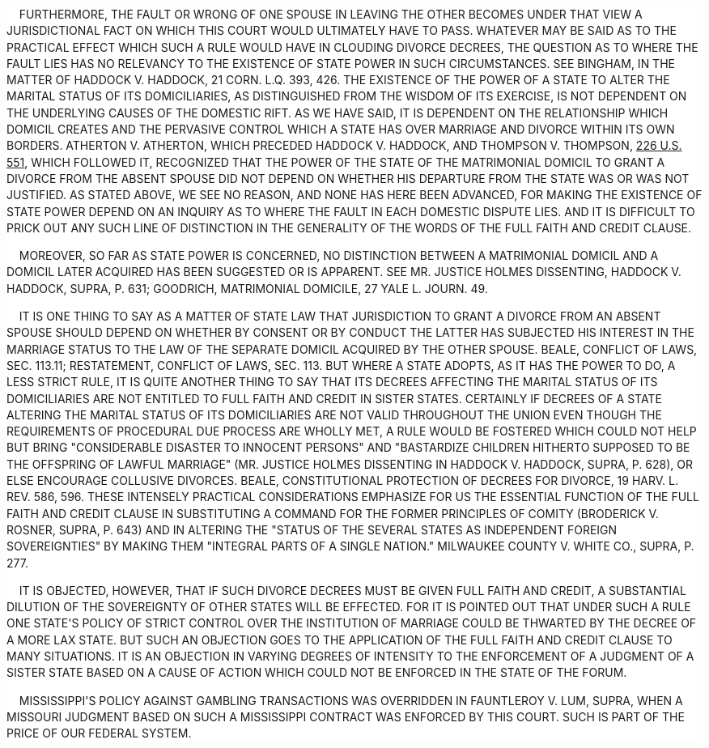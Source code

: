     FURTHERMORE, THE FAULT OR WRONG OF ONE SPOUSE IN LEAVING THE OTHER BECOMES UNDER THAT VIEW A JURISDICTIONAL FACT ON WHICH THIS COURT WOULD ULTIMATELY HAVE TO PASS.  WHATEVER MAY BE SAID AS TO THE PRACTICAL EFFECT WHICH SUCH A RULE WOULD HAVE IN CLOUDING DIVORCE DECREES, THE QUESTION AS TO WHERE THE FAULT LIES HAS NO RELEVANCY TO THE EXISTENCE OF STATE POWER IN SUCH CIRCUMSTANCES.  SEE BINGHAM, IN THE MATTER OF HADDOCK V. HADDOCK, 21 CORN.  L.Q. 393, 426.  THE EXISTENCE OF THE POWER OF A STATE TO ALTER THE MARITAL STATUS OF ITS DOMICILIARIES, AS DISTINGUISHED FROM THE WISDOM OF ITS EXERCISE, IS NOT DEPENDENT ON THE UNDERLYING CAUSES OF THE DOMESTIC RIFT.  AS WE HAVE SAID, IT IS DEPENDENT ON THE RELATIONSHIP WHICH DOMICIL CREATES AND THE PERVASIVE CONTROL WHICH A STATE HAS OVER MARRIAGE AND DIVORCE WITHIN ITS OWN BORDERS.  ATHERTON V. ATHERTON, WHICH PRECEDED HADDOCK V. HADDOCK, AND THOMPSON V. THOMPSON, [226 U.S. 551][/us/courts/scotus/usReporter/226/551], WHICH FOLLOWED IT, RECOGNIZED THAT THE POWER OF THE STATE OF THE MATRIMONIAL DOMICIL TO GRANT A DIVORCE FROM THE ABSENT SPOUSE DID NOT DEPEND ON WHETHER HIS DEPARTURE FROM THE STATE WAS OR WAS NOT JUSTIFIED.  AS STATED ABOVE, WE SEE NO REASON, AND NONE HAS HERE BEEN ADVANCED, FOR MAKING THE EXISTENCE OF STATE POWER DEPEND ON AN INQUIRY AS TO WHERE THE FAULT IN EACH DOMESTIC DISPUTE LIES.  AND IT IS DIFFICULT TO PRICK OUT ANY SUCH LINE OF DISTINCTION IN THE GENERALITY OF THE WORDS OF THE FULL FAITH AND CREDIT CLAUSE.

    MOREOVER, SO FAR AS STATE POWER IS CONCERNED, NO DISTINCTION BETWEEN A MATRIMONIAL DOMICIL AND A DOMICIL LATER ACQUIRED HAS BEEN SUGGESTED OR IS APPARENT.  SEE MR. JUSTICE HOLMES DISSENTING, HADDOCK V. HADDOCK, SUPRA, P. 631; GOODRICH, MATRIMONIAL DOMICILE, 27 YALE L. JOURN.  49.

    IT IS ONE THING TO SAY AS A MATTER OF STATE LAW THAT JURISDICTION TO GRANT A DIVORCE FROM AN ABSENT SPOUSE SHOULD DEPEND ON WHETHER BY CONSENT OR BY CONDUCT THE LATTER HAS SUBJECTED HIS INTEREST IN THE MARRIAGE STATUS TO THE LAW OF THE SEPARATE DOMICIL ACQUIRED BY THE OTHER SPOUSE.  BEALE, CONFLICT OF LAWS, SEC. 113.11; RESTATEMENT, CONFLICT OF LAWS, SEC. 113.  BUT WHERE A STATE ADOPTS, AS IT HAS THE POWER TO DO, A LESS STRICT RULE, IT IS QUITE ANOTHER THING TO SAY THAT ITS DECREES AFFECTING THE MARITAL STATUS OF ITS DOMICILIARIES ARE NOT ENTITLED TO FULL FAITH AND CREDIT IN SISTER STATES.  CERTAINLY IF DECREES OF A STATE ALTERING THE MARITAL STATUS OF ITS DOMICILIARIES ARE NOT VALID THROUGHOUT THE UNION EVEN THOUGH THE REQUIREMENTS OF PROCEDURAL DUE PROCESS ARE WHOLLY MET, A RULE WOULD BE FOSTERED WHICH COULD NOT HELP BUT BRING "CONSIDERABLE DISASTER TO INNOCENT PERSONS" AND "BASTARDIZE CHILDREN HITHERTO SUPPOSED TO BE THE OFFSPRING OF LAWFUL MARRIAGE" (MR. JUSTICE HOLMES DISSENTING IN HADDOCK V. HADDOCK, SUPRA, P. 628), OR ELSE ENCOURAGE COLLUSIVE DIVORCES.  BEALE, CONSTITUTIONAL PROTECTION OF DECREES FOR DIVORCE, 19 HARV. L. REV. 586, 596.  THESE INTENSELY PRACTICAL CONSIDERATIONS EMPHASIZE FOR US THE ESSENTIAL FUNCTION OF THE FULL FAITH AND CREDIT CLAUSE IN SUBSTITUTING A COMMAND FOR THE FORMER PRINCIPLES OF COMITY (BRODERICK V. ROSNER, SUPRA, P. 643) AND IN ALTERING THE "STATUS OF THE SEVERAL STATES AS INDEPENDENT FOREIGN SOVEREIGNTIES" BY MAKING THEM "INTEGRAL PARTS OF A SINGLE NATION."  MILWAUKEE COUNTY V. WHITE CO., SUPRA, P. 277.

    IT IS OBJECTED, HOWEVER, THAT IF SUCH DIVORCE DECREES MUST BE GIVEN FULL FAITH AND CREDIT, A SUBSTANTIAL DILUTION OF THE SOVEREIGNTY OF OTHER STATES WILL BE EFFECTED.  FOR IT IS POINTED OUT THAT UNDER SUCH A RULE ONE STATE'S POLICY OF STRICT CONTROL OVER THE INSTITUTION OF MARRIAGE COULD BE THWARTED BY THE DECREE OF A MORE LAX STATE.  BUT SUCH AN OBJECTION GOES TO THE APPLICATION OF THE FULL FAITH AND CREDIT CLAUSE TO MANY SITUATIONS.  IT IS AN OBJECTION IN VARYING DEGREES OF INTENSITY TO THE ENFORCEMENT OF A JUDGMENT OF A SISTER STATE BASED ON A CAUSE OF ACTION WHICH COULD NOT BE ENFORCED IN THE STATE OF THE FORUM.

    MISSISSIPPI'S POLICY AGAINST GAMBLING TRANSACTIONS WAS OVERRIDDEN IN FAUNTLEROY V. LUM, SUPRA, WHEN A MISSOURI JUDGMENT BASED ON SUCH A MISSISSIPPI CONTRACT WAS ENFORCED BY THIS COURT.  SUCH IS PART OF THE PRICE OF OUR FEDERAL SYSTEM.


[/us/courts/scotus/usReporter/317/287]: https://publicdocs.github.io/go/links?ns=uslm-x&ref=%2Fus%2Fcourts%2Fscotus%2FusReporter%2F317%2F287
[/us/courts/scotus/usReporter/283/359]: https://publicdocs.github.io/go/links?ns=uslm-x&ref=%2Fus%2Fcourts%2Fscotus%2FusReporter%2F283%2F359
[/us/courts/scotus/usReporter/201/562]: https://publicdocs.github.io/go/links?ns=uslm-x&ref=%2Fus%2Fcourts%2Fscotus%2FusReporter%2F201%2F562
[/us/courts/scotus/usReporter/315/795]: https://publicdocs.github.io/go/links?ns=uslm-x&ref=%2Fus%2Fcourts%2Fscotus%2FusReporter%2F315%2F795
[/us/courts/scotus/usReporter/201/562]: https://publicdocs.github.io/go/links?ns=uslm-x&ref=%2Fus%2Fcourts%2Fscotus%2FusReporter%2F201%2F562
[/us/courts/scotus/usReporter/181/175]: https://publicdocs.github.io/go/links?ns=uslm-x&ref=%2Fus%2Fcourts%2Fscotus%2FusReporter%2F181%2F175
[/us/courts/scotus/usReporter/283/359]: https://publicdocs.github.io/go/links?ns=uslm-x&ref=%2Fus%2Fcourts%2Fscotus%2FusReporter%2F283%2F359
[/us/usc/t28/s687]: https://publicdocs.github.io/go/links?ns=uslm&ref=%2Fus%2Fusc%2Ft28%2Fs687
[/us/courts/scotus/usReporter/210/230]: https://publicdocs.github.io/go/links?ns=uslm-x&ref=%2Fus%2Fcourts%2Fscotus%2FusReporter%2F210%2F230
[/us/courts/scotus/usReporter/305/32]: https://publicdocs.github.io/go/links?ns=uslm-x&ref=%2Fus%2Fcourts%2Fscotus%2FusReporter%2F305%2F32
[/us/courts/scotus/usReporter/252/411]: https://publicdocs.github.io/go/links?ns=uslm-x&ref=%2Fus%2Fcourts%2Fscotus%2FusReporter%2F252%2F411
[/us/courts/scotus/usReporter/306/282]: https://publicdocs.github.io/go/links?ns=uslm-x&ref=%2Fus%2Fcourts%2Fscotus%2FusReporter%2F306%2F282
[/us/courts/scotus/usReporter/294/629]: https://publicdocs.github.io/go/links?ns=uslm-x&ref=%2Fus%2Fcourts%2Fscotus%2FusReporter%2F294%2F629
[/us/courts/scotus/usReporter/294/532]: https://publicdocs.github.io/go/links?ns=uslm-x&ref=%2Fus%2Fcourts%2Fscotus%2FusReporter%2F294%2F532
[/us/courts/scotus/usReporter/286/145]: https://publicdocs.github.io/go/links?ns=uslm-x&ref=%2Fus%2Fcourts%2Fscotus%2FusReporter%2F286%2F145
[/us/courts/scotus/usReporter/306/493]: https://publicdocs.github.io/go/links?ns=uslm-x&ref=%2Fus%2Fcourts%2Fscotus%2FusReporter%2F306%2F493
[/us/courts/scotus/usReporter/181/155]: https://publicdocs.github.io/go/links?ns=uslm-x&ref=%2Fus%2Fcourts%2Fscotus%2FusReporter%2F181%2F155
[/us/courts/scotus/usReporter/286/276]: https://publicdocs.github.io/go/links?ns=uslm-x&ref=%2Fus%2Fcourts%2Fscotus%2FusReporter%2F286%2F276
[/us/courts/scotus/usReporter/300/308]: https://publicdocs.github.io/go/links?ns=uslm-x&ref=%2Fus%2Fcourts%2Fscotus%2FusReporter%2F300%2F308
[/us/courts/scotus/usReporter/311/457]: https://publicdocs.github.io/go/links?ns=uslm-x&ref=%2Fus%2Fcourts%2Fscotus%2FusReporter%2F311%2F457
[/us/courts/scotus/usReporter/313/69]: https://publicdocs.github.io/go/links?ns=uslm-x&ref=%2Fus%2Fcourts%2Fscotus%2FusReporter%2F313%2F69
[/us/courts/scotus/usReporter/201/569]: https://publicdocs.github.io/go/links?ns=uslm-x&ref=%2Fus%2Fcourts%2Fscotus%2FusReporter%2F201%2F569
[/us/courts/scotus/usReporter/125/190]: https://publicdocs.github.io/go/links?ns=uslm-x&ref=%2Fus%2Fcourts%2Fscotus%2FusReporter%2F125%2F190
[/us/courts/scotus/usReporter/226/551]: https://publicdocs.github.io/go/links?ns=uslm-x&ref=%2Fus%2Fcourts%2Fscotus%2FusReporter%2F226%2F551
[/us/courts/scotus/usReporter/292/216]: https://publicdocs.github.io/go/links?ns=uslm-x&ref=%2Fus%2Fcourts%2Fscotus%2FusReporter%2F292%2F216
[/us/courts/scotus/usReporter/290/202]: https://publicdocs.github.io/go/links?ns=uslm-x&ref=%2Fus%2Fcourts%2Fscotus%2FusReporter%2F290%2F202
[/us/courts/scotus/usReporter/215/1]: https://publicdocs.github.io/go/links?ns=uslm-x&ref=%2Fus%2Fcourts%2Fscotus%2FusReporter%2F215%2F1
[/us/courts/scotus/usReporter/216/386]: https://publicdocs.github.io/go/links?ns=uslm-x&ref=%2Fus%2Fcourts%2Fscotus%2FusReporter%2F216%2F386
[/us/courts/scotus/usReporter/237/611]: https://publicdocs.github.io/go/links?ns=uslm-x&ref=%2Fus%2Fcourts%2Fscotus%2FusReporter%2F237%2F611
[/us/courts/scotus/usReporter/191/373]: https://publicdocs.github.io/go/links?ns=uslm-x&ref=%2Fus%2Fcourts%2Fscotus%2FusReporter%2F191%2F373
[/us/courts/scotus/usReporter/294/629]: https://publicdocs.github.io/go/links?ns=uslm-x&ref=%2Fus%2Fcourts%2Fscotus%2FusReporter%2F294%2F629
[/us/courts/scotus/usReporter/146/657]: https://publicdocs.github.io/go/links?ns=uslm-x&ref=%2Fus%2Fcourts%2Fscotus%2FusReporter%2F146%2F657
[/us/courts/scotus/usReporter/224/243]: https://publicdocs.github.io/go/links?ns=uslm-x&ref=%2Fus%2Fcourts%2Fscotus%2FusReporter%2F224%2F243
[/us/courts/scotus/usReporter/286/145]: https://publicdocs.github.io/go/links?ns=uslm-x&ref=%2Fus%2Fcourts%2Fscotus%2FusReporter%2F286%2F145
[/us/courts/scotus/usReporter/296/268]: https://publicdocs.github.io/go/links?ns=uslm-x&ref=%2Fus%2Fcourts%2Fscotus%2FusReporter%2F296%2F268
[/us/courts/scotus/usReporter/294/532]: https://publicdocs.github.io/go/links?ns=uslm-x&ref=%2Fus%2Fcourts%2Fscotus%2FusReporter%2F294%2F532
[/us/courts/scotus/usReporter/137/287]: https://publicdocs.github.io/go/links?ns=uslm-x&ref=%2Fus%2Fcourts%2Fscotus%2FusReporter%2F137%2F287
[/us/courts/scotus/usReporter/195/257]: https://publicdocs.github.io/go/links?ns=uslm-x&ref=%2Fus%2Fcourts%2Fscotus%2FusReporter%2F195%2F257
[/us/courts/scotus/usReporter/242/394]: https://publicdocs.github.io/go/links?ns=uslm-x&ref=%2Fus%2Fcourts%2Fscotus%2FusReporter%2F242%2F394
[/us/courts/scotus/usReporter/244/25]: https://publicdocs.github.io/go/links?ns=uslm-x&ref=%2Fus%2Fcourts%2Fscotus%2FusReporter%2F244%2F25
[/us/courts/scotus/usReporter/248/289]: https://publicdocs.github.io/go/links?ns=uslm-x&ref=%2Fus%2Fcourts%2Fscotus%2FusReporter%2F248%2F289
[/us/courts/scotus/usReporter/232/619]: https://publicdocs.github.io/go/links?ns=uslm-x&ref=%2Fus%2Fcourts%2Fscotus%2FusReporter%2F232%2F619
[/us/courts/scotus/usReporter/314/441]: https://publicdocs.github.io/go/links?ns=uslm-x&ref=%2Fus%2Fcourts%2Fscotus%2FusReporter%2F314%2F441
[/us/courts/scotus/usReporter/201/562]: https://publicdocs.github.io/go/links?ns=uslm-x&ref=%2Fus%2Fcourts%2Fscotus%2FusReporter%2F201%2F562
[/us/stat/1/122]: https://publicdocs.github.io/go/links?ns=uslm&ref=%2Fus%2Fstat%2F1%2F122
[/us/courts/scotus/usReporter/201/562]: https://publicdocs.github.io/go/links?ns=uslm-x&ref=%2Fus%2Fcourts%2Fscotus%2FusReporter%2F201%2F562
[/us/courts/scotus/usReporter/125/190]: https://publicdocs.github.io/go/links?ns=uslm-x&ref=%2Fus%2Fcourts%2Fscotus%2FusReporter%2F125%2F190
[/us/courts/scotus/usReporter/181/155]: https://publicdocs.github.io/go/links?ns=uslm-x&ref=%2Fus%2Fcourts%2Fscotus%2FusReporter%2F181%2F155
[/us/courts/scotus/usReporter/181/175]: https://publicdocs.github.io/go/links?ns=uslm-x&ref=%2Fus%2Fcourts%2Fscotus%2FusReporter%2F181%2F175
[/us/courts/scotus/usReporter/188/14]: https://publicdocs.github.io/go/links?ns=uslm-x&ref=%2Fus%2Fcourts%2Fscotus%2FusReporter%2F188%2F14
[/us/courts/scotus/usReporter/294/532]: https://publicdocs.github.io/go/links?ns=uslm-x&ref=%2Fus%2Fcourts%2Fscotus%2FusReporter%2F294%2F532
[/us/courts/scotus/usReporter/296/268]: https://publicdocs.github.io/go/links?ns=uslm-x&ref=%2Fus%2Fcourts%2Fscotus%2FusReporter%2F296%2F268
[/us/courts/scotus/usReporter/290/202]: https://publicdocs.github.io/go/links?ns=uslm-x&ref=%2Fus%2Fcourts%2Fscotus%2FusReporter%2F290%2F202
[/us/courts/scotus/usReporter/290/398]: https://publicdocs.github.io/go/links?ns=uslm-x&ref=%2Fus%2Fcourts%2Fscotus%2FusReporter%2F290%2F398
[/us/courts/scotus/usReporter/215/1]: https://publicdocs.github.io/go/links?ns=uslm-x&ref=%2Fus%2Fcourts%2Fscotus%2FusReporter%2F215%2F1
[/us/courts/scotus/usReporter/216/386]: https://publicdocs.github.io/go/links?ns=uslm-x&ref=%2Fus%2Fcourts%2Fscotus%2FusReporter%2F216%2F386
[/us/courts/scotus/usReporter/237/611]: https://publicdocs.github.io/go/links?ns=uslm-x&ref=%2Fus%2Fcourts%2Fscotus%2FusReporter%2F237%2F611
[/us/courts/scotus/usReporter/146/657]: https://publicdocs.github.io/go/links?ns=uslm-x&ref=%2Fus%2Fcourts%2Fscotus%2FusReporter%2F146%2F657
[/us/courts/scotus/usReporter/302/292]: https://publicdocs.github.io/go/links?ns=uslm-x&ref=%2Fus%2Fcourts%2Fscotus%2FusReporter%2F302%2F292
[/us/courts/scotus/usReporter/201/562]: https://publicdocs.github.io/go/links?ns=uslm-x&ref=%2Fus%2Fcourts%2Fscotus%2FusReporter%2F201%2F562
[/us/courts/scotus/usReporter/125/190]: https://publicdocs.github.io/go/links?ns=uslm-x&ref=%2Fus%2Fcourts%2Fscotus%2FusReporter%2F125%2F190
[/us/courts/scotus/usReporter/302/292]: https://publicdocs.github.io/go/links?ns=uslm-x&ref=%2Fus%2Fcourts%2Fscotus%2FusReporter%2F302%2F292
[/us/courts/scotus/usReporter/316/174]: https://publicdocs.github.io/go/links?ns=uslm-x&ref=%2Fus%2Fcourts%2Fscotus%2FusReporter%2F316%2F174
[/us/courts/scotus/usReporter/95/714]: https://publicdocs.github.io/go/links?ns=uslm-x&ref=%2Fus%2Fcourts%2Fscotus%2FusReporter%2F95%2F714
[/us/courts/scotus/usReporter/237/189]: https://publicdocs.github.io/go/links?ns=uslm-x&ref=%2Fus%2Fcourts%2Fscotus%2FusReporter%2F237%2F189
[/us/courts/scotus/usReporter/243/90]: https://publicdocs.github.io/go/links?ns=uslm-x&ref=%2Fus%2Fcourts%2Fscotus%2FusReporter%2F243%2F90
[/us/courts/scotus/usReporter/248/289]: https://publicdocs.github.io/go/links?ns=uslm-x&ref=%2Fus%2Fcourts%2Fscotus%2FusReporter%2F248%2F289
[/us/courts/scotus/usReporter/294/623]: https://publicdocs.github.io/go/links?ns=uslm-x&ref=%2Fus%2Fcourts%2Fscotus%2FusReporter%2F294%2F623
[/us/courts/scotus/usReporter/311/457]: https://publicdocs.github.io/go/links?ns=uslm-x&ref=%2Fus%2Fcourts%2Fscotus%2FusReporter%2F311%2F457
[/us/courts/scotus/usReporter/134/316]: https://publicdocs.github.io/go/links?ns=uslm-x&ref=%2Fus%2Fcourts%2Fscotus%2FusReporter%2F134%2F316
[/us/courts/scotus/usReporter/173/193]: https://publicdocs.github.io/go/links?ns=uslm-x&ref=%2Fus%2Fcourts%2Fscotus%2FusReporter%2F173%2F193
[/us/courts/scotus/usReporter/215/1]: https://publicdocs.github.io/go/links?ns=uslm-x&ref=%2Fus%2Fcourts%2Fscotus%2FusReporter%2F215%2F1
[/us/courts/scotus/usReporter/216/386]: https://publicdocs.github.io/go/links?ns=uslm-x&ref=%2Fus%2Fcourts%2Fscotus%2FusReporter%2F216%2F386
[/us/courts/scotus/usReporter/237/611]: https://publicdocs.github.io/go/links?ns=uslm-x&ref=%2Fus%2Fcourts%2Fscotus%2FusReporter%2F237%2F611
[/us/courts/scotus/usReporter/234/385]: https://publicdocs.github.io/go/links?ns=uslm-x&ref=%2Fus%2Fcourts%2Fscotus%2FusReporter%2F234%2F385
[/us/courts/scotus/usReporter/294/211]: https://publicdocs.github.io/go/links?ns=uslm-x&ref=%2Fus%2Fcourts%2Fscotus%2FusReporter%2F294%2F211
[/us/courts/scotus/usReporter/314/201]: https://publicdocs.github.io/go/links?ns=uslm-x&ref=%2Fus%2Fcourts%2Fscotus%2FusReporter%2F314%2F201
[/us/courts/scotus/usReporter/286/276]: https://publicdocs.github.io/go/links?ns=uslm-x&ref=%2Fus%2Fcourts%2Fscotus%2FusReporter%2F286%2F276
[/us/courts/scotus/usReporter/300/308]: https://publicdocs.github.io/go/links?ns=uslm-x&ref=%2Fus%2Fcourts%2Fscotus%2FusReporter%2F300%2F308
[/us/courts/scotus/usReporter/311/457]: https://publicdocs.github.io/go/links?ns=uslm-x&ref=%2Fus%2Fcourts%2Fscotus%2FusReporter%2F311%2F457
[/us/courts/scotus/usReporter/313/69]: https://publicdocs.github.io/go/links?ns=uslm-x&ref=%2Fus%2Fcourts%2Fscotus%2FusReporter%2F313%2F69
[/us/courts/scotus/usReporter/305/32]: https://publicdocs.github.io/go/links?ns=uslm-x&ref=%2Fus%2Fcourts%2Fscotus%2FusReporter%2F305%2F32